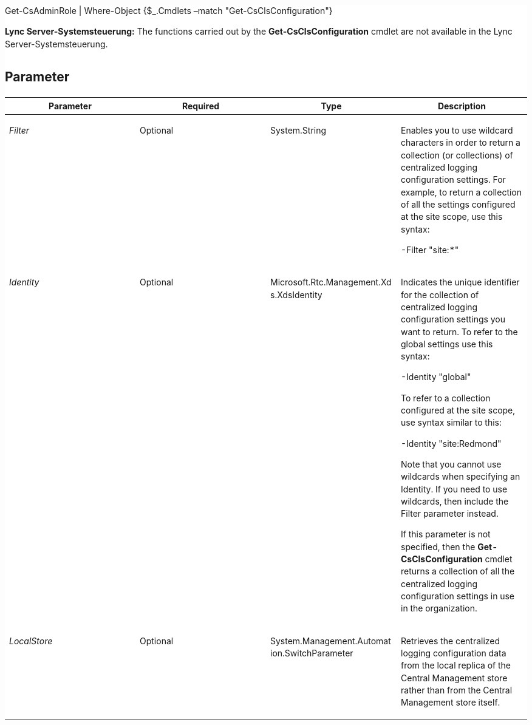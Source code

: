 Get-CsAdminRole | Where-Object {$\_.Cmdlets –match "Get-CsClsConfiguration"}

**Lync Server-Systemsteuerung:** The functions carried out by the **Get-CsClsConfiguration** cmdlet are not available in the Lync Server-Systemsteuerung.

## Parameter


<table>
<colgroup>
<col style="width: 25%" />
<col style="width: 25%" />
<col style="width: 25%" />
<col style="width: 25%" />
</colgroup>
<thead>
<tr class="header">
<th>Parameter</th>
<th>Required</th>
<th>Type</th>
<th>Description</th>
</tr>
</thead>
<tbody>
<tr class="odd">
<td><p><em>Filter</em></p></td>
<td><p>Optional</p></td>
<td><p>System.String</p></td>
<td><p>Enables you to use wildcard characters in order to return a collection (or collections) of centralized logging configuration settings. For example, to return a collection of all the settings configured at the site scope, use this syntax:</p>
<p>-Filter &quot;site:*&quot;</p></td>
</tr>
<tr class="even">
<td><p><em>Identity</em></p></td>
<td><p>Optional</p></td>
<td><p>Microsoft.Rtc.Management.Xds.XdsIdentity</p></td>
<td><p>Indicates the unique identifier for the collection of centralized logging configuration settings you want to return. To refer to the global settings use this syntax:</p>
<p>-Identity &quot;global&quot;</p>
<p>To refer to a collection configured at the site scope, use syntax similar to this:</p>
<p>-Identity &quot;site:Redmond&quot;</p>
<p>Note that you cannot use wildcards when specifying an Identity. If you need to use wildcards, then include the Filter parameter instead.</p>
<p>If this parameter is not specified, then the <strong>Get-CsClsConfiguration</strong> cmdlet returns a collection of all the centralized logging configuration settings in use in the organization.</p></td>
</tr>
<tr class="odd">
<td><p><em>LocalStore</em></p></td>
<td><p>Optional</p></td>
<td><p>System.Management.Automation.SwitchParameter</p></td>
<td><p>Retrieves the centralized logging configuration data from the local replica of the Central Management store rather than from the Central Management store itself.</p></td>
</tr>
</tbody>
</table>
